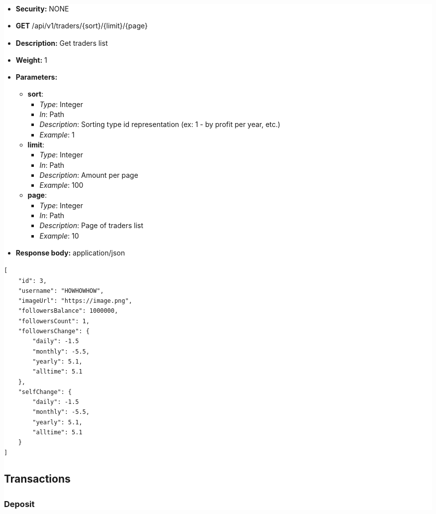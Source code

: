* **Security:** NONE

* **GET** /api/v1/traders/{sort}/{limit}/{page}

* **Description:**
Get traders list

* **Weight:** 1

* **Parameters:**
    * **sort**:
        * *Type*: Integer
        * *In*: Path
        * *Description*: Sorting type id representation (ex: 1 - by profit per year, etc.)
        * *Example*: 1
    * **limit**:
        * *Type*: Integer
        * *In*: Path
        * *Description*: Amount per page
        * *Example*: 100
    * **page**:
        * *Type*: Integer
        * *In*: Path
        * *Description*: Page of traders list
        * *Example*: 10

* **Response body:** application/json
```
[
    "id": 3,
    "username": "HOWHOWHOW",
    "imageUrl": "https://image.png",
    "followersBalance": 1000000,
    "followersCount": 1,
    "followersChange": {
        "daily": -1.5
        "monthly": -5.5,
        "yearly": 5.1,
        "alltime": 5.1
    },
    "selfChange": {
        "daily": -1.5
        "monthly": -5.5,
        "yearly": 5.1,
        "alltime": 5.1
    }
]
```

## Transactions

### Deposit
